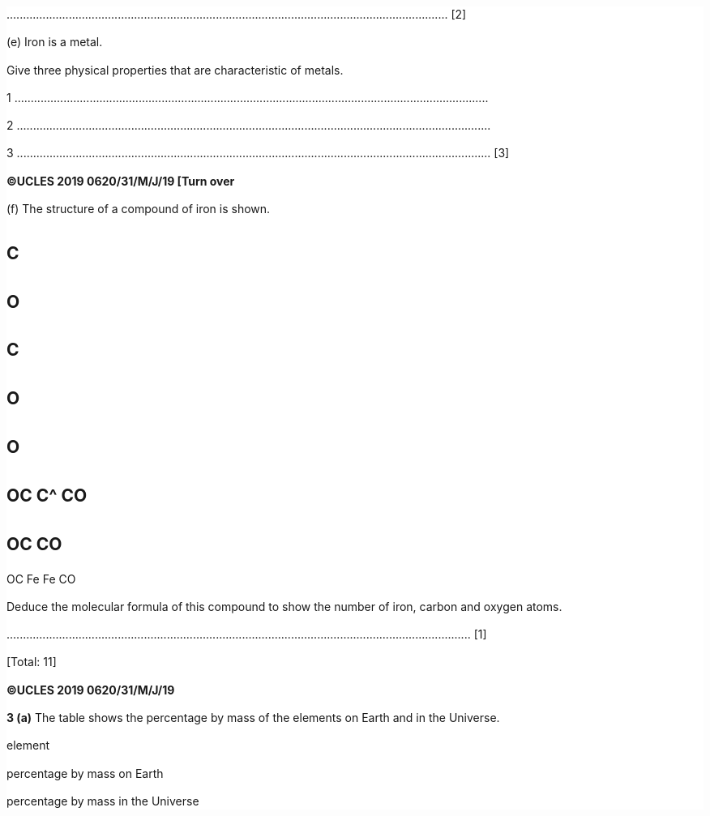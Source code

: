  ....................................................................................................................................... [2] 

 (e) Iron is a metal. 

 Give three physical properties that are characteristic of metals. 

 1 ................................................................................................................................................. 

 2 ................................................................................................................................................. 

 3 ................................................................................................................................................. [3] 


**©UCLES 2019 0620/31/M/J/19 [Turn over** 

 (f) The structure of a compound of iron is shown. 

## C 

## O 

## C 

## O 

## O 

## OC C^ CO 

## OC CO 

 OC Fe Fe CO 

 Deduce the molecular formula of this compound to show the number of iron, carbon and oxygen atoms. 

 .............................................................................................................................................. [1] 

 [Total: 11] 


**©UCLES 2019 0620/31/M/J/19** 

**3 (a)** The table shows the percentage by mass of the elements on Earth and in the Universe. 

 element 

 percentage by mass on Earth 

 percentage by mass in the Universe 
